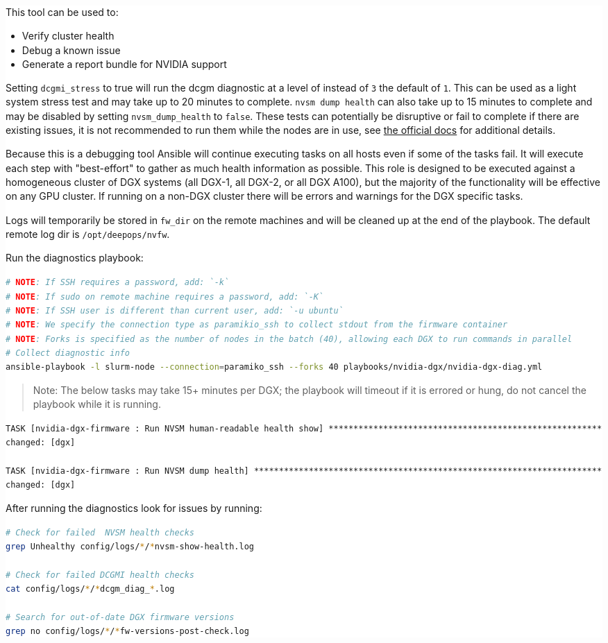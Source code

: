 This tool can be used to:

- Verify cluster health
- Debug a known issue
- Generate a report bundle for NVIDIA support

Setting `dcgmi_stress` to true will run the dcgm diagnostic at a level of instead of `3` the default of `1`. This can be used as a light system stress test and may take up to 20 minutes to complete. `nvsm dump health` can also take up to 15 minutes to complete and may be disabled by setting `nvsm_dump_health` to `false`. These tests can potentially be disruptive or fail to complete if there are existing issues, it is not recommended to run them while the nodes are in use, see [the official docs](https://docs.nvidia.com/datacenter/nvsm/nvsm-user-guide/index.html) for additional details.

Because this is a debugging tool Ansible will continue executing tasks on all hosts even if some of the tasks fail. It will execute each step with "best-effort" to gather as much health information as possible. This role is designed to be executed against a homogeneous cluster of DGX systems (all DGX-1, all DGX-2, or all DGX A100), but the majority of the functionality will be effective on any GPU cluster. If running on a non-DGX cluster there will be errors and warnings for the DGX specific tasks.

Logs will temporarily be stored in `fw_dir` on the remote machines and will be cleaned up at the end of the playbook. The default remote log dir is `/opt/deepops/nvfw`.

Run the diagnostics playbook:

```bash
# NOTE: If SSH requires a password, add: `-k`
# NOTE: If sudo on remote machine requires a password, add: `-K`
# NOTE: If SSH user is different than current user, add: `-u ubuntu`
# NOTE: We specify the connection type as paramikio_ssh to collect stdout from the firmware container
# NOTE: Forks is specified as the number of nodes in the batch (40), allowing each DGX to run commands in parallel
# Collect diagnostic info
ansible-playbook -l slurm-node --connection=paramiko_ssh --forks 40 playbooks/nvidia-dgx/nvidia-dgx-diag.yml
```

> Note: The below tasks may take 15+ minutes per DGX; the playbook will timeout if it is errored or hung, do not cancel the playbook while it is running.

```console
TASK [nvidia-dgx-firmware : Run NVSM human-readable health show] *******************************************************
changed: [dgx]

TASK [nvidia-dgx-firmware : Run NVSM dump health] **********************************************************************
changed: [dgx]
```

After running the diagnostics look for issues by running:

```bash
# Check for failed  NVSM health checks
grep Unhealthy config/logs/*/*nvsm-show-health.log

# Check for failed DCGMI health checks
cat config/logs/*/*dcgm_diag_*.log

# Search for out-of-date DGX firmware versions
grep no config/logs/*/*fw-versions-post-check.log
```
